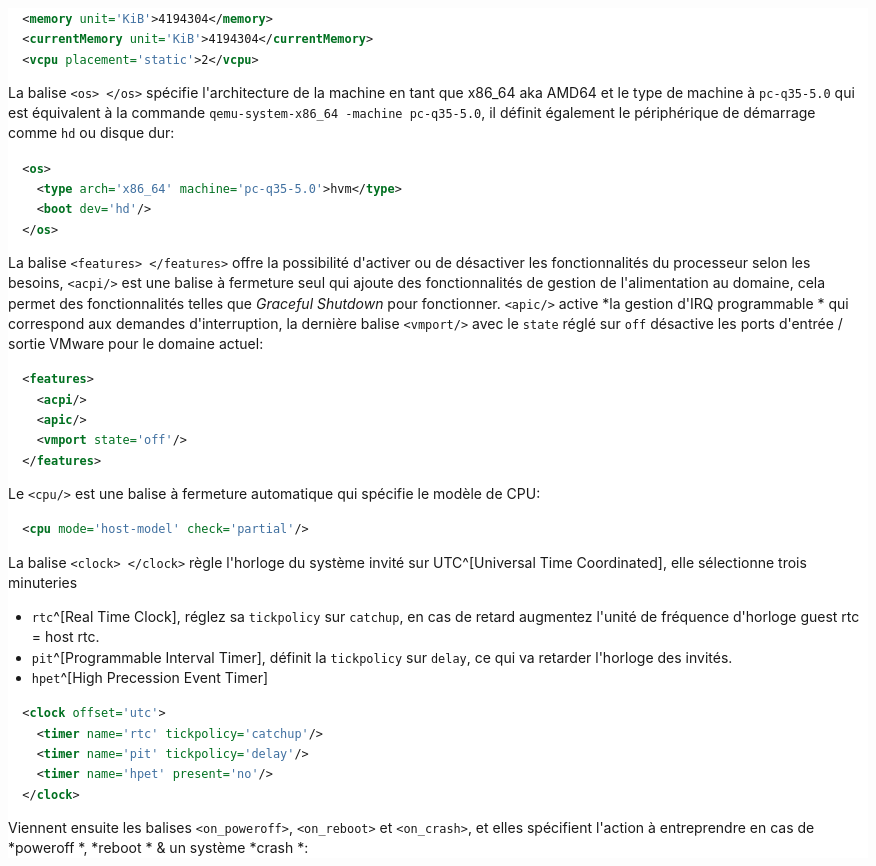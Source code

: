 ```xml
  <memory unit='KiB'>4194304</memory>
  <currentMemory unit='KiB'>4194304</currentMemory>
  <vcpu placement='static'>2</vcpu>
```

La balise `<os> </os>` spécifie l'architecture de la machine en tant que x86_64 aka AMD64 et le type de machine à `pc-q35-5.0` qui est équivalent à la commande `qemu-system-x86_64 -machine pc-q35-5.0`, il définit également le périphérique de démarrage comme `hd` ou disque dur:

```xml
  <os>
    <type arch='x86_64' machine='pc-q35-5.0'>hvm</type>
    <boot dev='hd'/>
  </os>
```

La balise `<features> </features>` offre la possibilité d'activer ou de désactiver les fonctionnalités du processeur selon les besoins, `<acpi/>` est une balise à fermeture seul qui ajoute des fonctionnalités de gestion de l'alimentation au domaine, cela permet des fonctionnalités telles que *Graceful Shutdown* pour fonctionner. `<apic/>` active *la gestion d'IRQ programmable * qui correspond aux demandes d'interruption, la dernière balise `<vmport/>` avec le `state` réglé sur `off` désactive les ports d'entrée / sortie VMware pour le domaine actuel:

```xml
  <features>
    <acpi/>
    <apic/>
    <vmport state='off'/>
  </features>
```

Le `<cpu/>` est une balise à fermeture automatique qui spécifie le modèle de CPU:

```xml
  <cpu mode='host-model' check='partial'/>
```

La balise `<clock> </clock>` règle l'horloge du système invité sur UTC^[Universal Time Coordinated], elle sélectionne trois minuteries

- `rtc`^[Real Time Clock], réglez sa `tickpolicy` sur `catchup`, en cas de retard augmentez l'unité de fréquence d'horloge guest rtc = host rtc.
- `pit`^[Programmable Interval Timer], définit la `tickpolicy` sur `delay`, ce qui va retarder l'horloge des invités.
- `hpet`^[High Precession Event Timer]

```xml
  <clock offset='utc'>
    <timer name='rtc' tickpolicy='catchup'/>
    <timer name='pit' tickpolicy='delay'/>
    <timer name='hpet' present='no'/>
  </clock>
```

Viennent ensuite les balises `<on_poweroff>`, `<on_reboot>` et `<on_crash>`, et elles spécifient l'action à entreprendre en cas de *poweroff *, *reboot * & un système *crash *:
